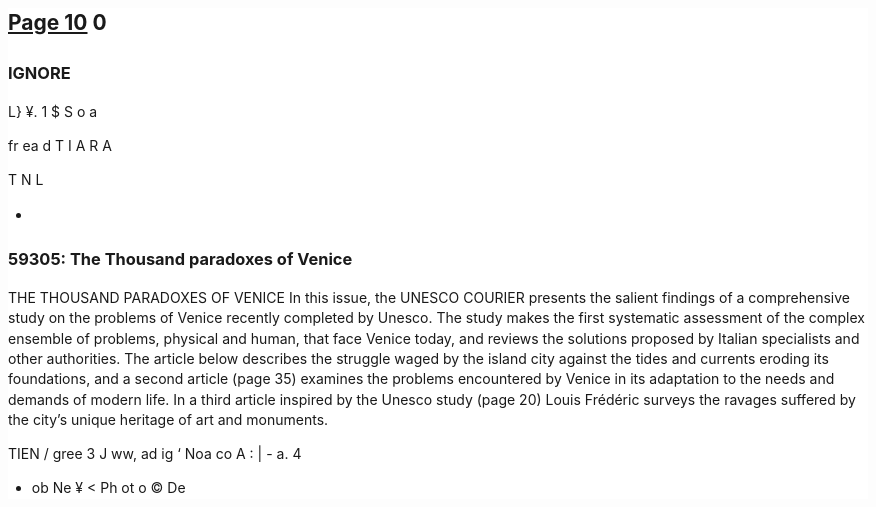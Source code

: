 ## [Page 10](https://demo.humlab.umu.se/courier/078241engo.pdf#page=10) 0

### IGNORE

  
L} 
¥. 
1 
$ 
S
o
a
 
fr
ea
d 
T
I
A
R
A
 
T
N
L
 
- 


### 59305: The Thousand paradoxes of Venice

THE THOUSAND PARADOXES 
OF VENICE 
In this issue, the UNESCO COURIER presents the salient findings of a 
comprehensive study on the problems of Venice recently completed by Unesco. 
The study makes the first systematic assessment of the complex ensemble 
of problems, physical and human, that face Venice today, and reviews the solutions 
proposed by Italian specialists and other authorities. The article below describes 
the struggle waged by the island city against the tides and currents eroding its 
foundations, and a second article (page 35) examines the problems encountered 
by Venice in its adaptation to the needs and demands of modern life. In a 
third article inspired by the Unesco study (page 20) Louis Frédéric surveys 
the ravages suffered by the city’s unique heritage of art and monuments. 
  
TIEN 
/ gree 3 
J ww, ad 
ig ‘ 
Noa co A : | - 
a. 4 
- ob 
Ne 
¥ < 
Ph
ot
o 
© 
De
 